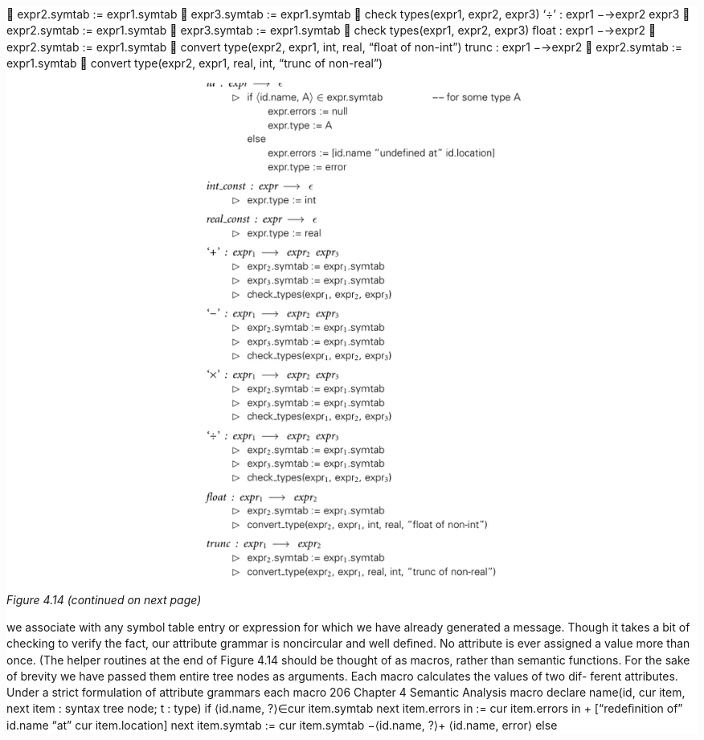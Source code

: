  expr2.symtab := expr1.symtab
 expr3.symtab := expr1.symtab
 check types(expr1, expr2, expr3)
‘÷’ : expr1 −→expr2 expr3
 expr2.symtab := expr1.symtab
 expr3.symtab := expr1.symtab
 check types(expr1, expr2, expr3)
ﬂoat : expr1 −→expr2
 expr2.symtab := expr1.symtab
 convert type(expr2, expr1, int, real, “ﬂoat of non-int”)
trunc : expr1 −→expr2
 expr2.symtab := expr1.symtab
 convert type(expr2, expr1, real, int, “trunc of non-real”)


![Figure 4.14 (continued on...](images/page_238_caption_Figure%204.14%20%28continued%20on%20next%20page%29.png)
*Figure 4.14 (continued on next page)*

we associate with any symbol table entry or expression for which we have already
generated a message.
Though it takes a bit of checking to verify the fact, our attribute grammar is
noncircular and well deﬁned. No attribute is ever assigned a value more than
once. (The helper routines at the end of Figure 4.14 should be thought of as
macros, rather than semantic functions. For the sake of brevity we have passed
them entire tree nodes as arguments. Each macro calculates the values of two dif-
ferent attributes. Under a strict formulation of attribute grammars each macro
206
Chapter 4 Semantic Analysis
macro declare name(id, cur item, next item : syntax tree node; t : type)
if ⟨id.name, ?⟩∈cur item.symtab
next item.errors in := cur item.errors in + [“redeﬁnition of” id.name “at” cur item.location]
next item.symtab := cur item.symtab −⟨id.name, ?⟩+ ⟨id.name, error⟩
else